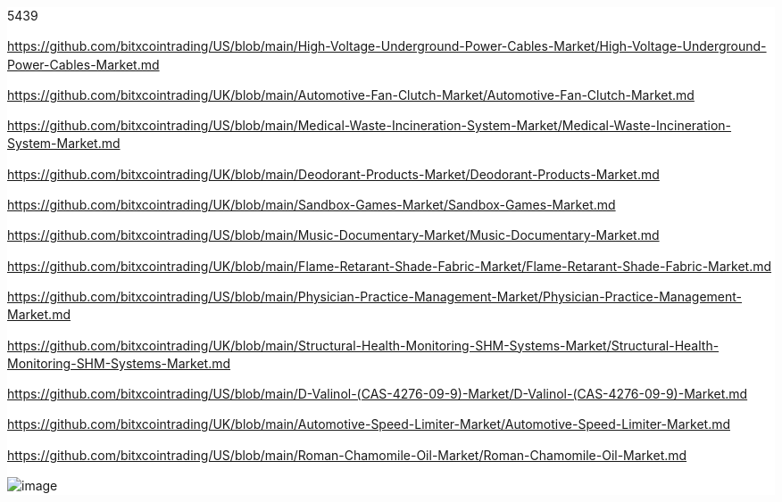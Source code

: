 5439</p><p><a href="https://github.com/bitxcointrading/US/blob/main/High-Voltage-Underground-Power-Cables-Market/High-Voltage-Underground-Power-Cables-Market.md">https://github.com/bitxcointrading/US/blob/main/High-Voltage-Underground-Power-Cables-Market/High-Voltage-Underground-Power-Cables-Market.md</a></p><p><a href="https://github.com/bitxcointrading/UK/blob/main/Automotive-Fan-Clutch-Market/Automotive-Fan-Clutch-Market.md">https://github.com/bitxcointrading/UK/blob/main/Automotive-Fan-Clutch-Market/Automotive-Fan-Clutch-Market.md</a></p><p><a href="https://github.com/bitxcointrading/US/blob/main/Medical-Waste-Incineration-System-Market/Medical-Waste-Incineration-System-Market.md">https://github.com/bitxcointrading/US/blob/main/Medical-Waste-Incineration-System-Market/Medical-Waste-Incineration-System-Market.md</a></p><p><a href="https://github.com/bitxcointrading/UK/blob/main/Deodorant-Products-Market/Deodorant-Products-Market.md">https://github.com/bitxcointrading/UK/blob/main/Deodorant-Products-Market/Deodorant-Products-Market.md</a></p><p><a href="https://github.com/bitxcointrading/UK/blob/main/Sandbox-Games-Market/Sandbox-Games-Market.md">https://github.com/bitxcointrading/UK/blob/main/Sandbox-Games-Market/Sandbox-Games-Market.md</a></p><p><a href="https://github.com/bitxcointrading/US/blob/main/Music-Documentary-Market/Music-Documentary-Market.md">https://github.com/bitxcointrading/US/blob/main/Music-Documentary-Market/Music-Documentary-Market.md</a></p><p><a href="https://github.com/bitxcointrading/UK/blob/main/Flame-Retarant-Shade-Fabric-Market/Flame-Retarant-Shade-Fabric-Market.md">https://github.com/bitxcointrading/UK/blob/main/Flame-Retarant-Shade-Fabric-Market/Flame-Retarant-Shade-Fabric-Market.md</a></p><p><a href="https://github.com/bitxcointrading/US/blob/main/Physician-Practice-Management-Market/Physician-Practice-Management-Market.md">https://github.com/bitxcointrading/US/blob/main/Physician-Practice-Management-Market/Physician-Practice-Management-Market.md</a></p><p><a href="https://github.com/bitxcointrading/UK/blob/main/Structural-Health-Monitoring-SHM-Systems-Market/Structural-Health-Monitoring-SHM-Systems-Market.md">https://github.com/bitxcointrading/UK/blob/main/Structural-Health-Monitoring-SHM-Systems-Market/Structural-Health-Monitoring-SHM-Systems-Market.md</a></p><p><a href="https://github.com/bitxcointrading/US/blob/main/D-Valinol-(CAS-4276-09-9)-Market/D-Valinol-(CAS-4276-09-9)-Market.md">https://github.com/bitxcointrading/US/blob/main/D-Valinol-(CAS-4276-09-9)-Market/D-Valinol-(CAS-4276-09-9)-Market.md</a></p><p><a href="https://github.com/bitxcointrading/UK/blob/main/Automotive-Speed-Limiter-Market/Automotive-Speed-Limiter-Market.md">https://github.com/bitxcointrading/UK/blob/main/Automotive-Speed-Limiter-Market/Automotive-Speed-Limiter-Market.md</a></p><p><a href="https://github.com/bitxcointrading/US/blob/main/Roman-Chamomile-Oil-Market/Roman-Chamomile-Oil-Market.md">https://github.com/bitxcointrading/US/blob/main/Roman-Chamomile-Oil-Market/Roman-Chamomile-Oil-Market.md</a></p>
![image](https://github.com/user-attachments/assets/75acbc24-1aa5-435b-b642-1be4570a2b68)

